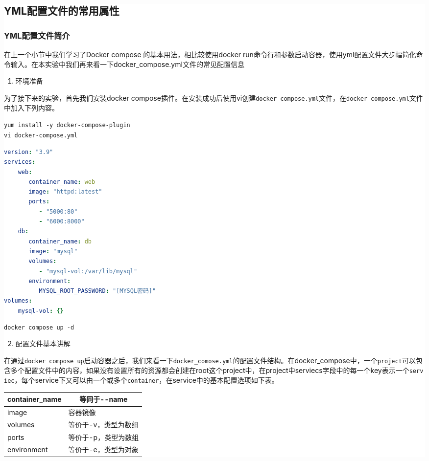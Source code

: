 ## YML配置文件的常用属性

### YML配置文件简介

在上一个小节中我们学习了Docker compose 的基本用法，相比较使用docker run命令行和参数启动容器，使用yml配置文件大步幅简化命令输入。在本实验中我们再来看一下docker_compose.yml文件的常见配置信息

1. 环境准备

为了接下来的实验，首先我们安装docker compose插件。在安装成功后使用vi创建`docker-compose.yml`文件，在`docker-compose.yml`文件中加入下列内容。

```shell
yum install -y docker-compose-plugin
vi docker-compose.yml
```

```yaml
version: "3.9"
services:
    web:
       container_name: web
       image: "httpd:latest"
       ports:
          - "5000:80"
          - "6000:8000"
    db:
       container_name: db
       image: "mysql"
       volumes:
          - "mysql-vol:/var/lib/mysql"
       environment:
          MYSQL_ROOT_PASSWORD: "[MYSQL密码]"
volumes:
    mysql-vol: {}
```

```shell
docker compose up -d
```

2. 配置文件基本讲解

在通过`docker compose up`启动容器之后，我们来看一下`docker_comose.yml`的配置文件结构。在docker_compose中，一个`project`可以包含多个配置文件中的内容，如果没有设置所有的资源都会创建在root这个project中，在project中serviecs字段中的每一个key表示一个`serviec`，每个service下又可以由一个或多个`container`，在service中的基本配置选项如下表。

| container_name | 等同于--name         |
| -------------- | -------------------- |
| image          | 容器镜像             |
| volumes        | 等价于-v，类型为数组 |
| ports          | 等价于-p，类型为数组 |
| environment    | 等价于-e，类型为对象 |

